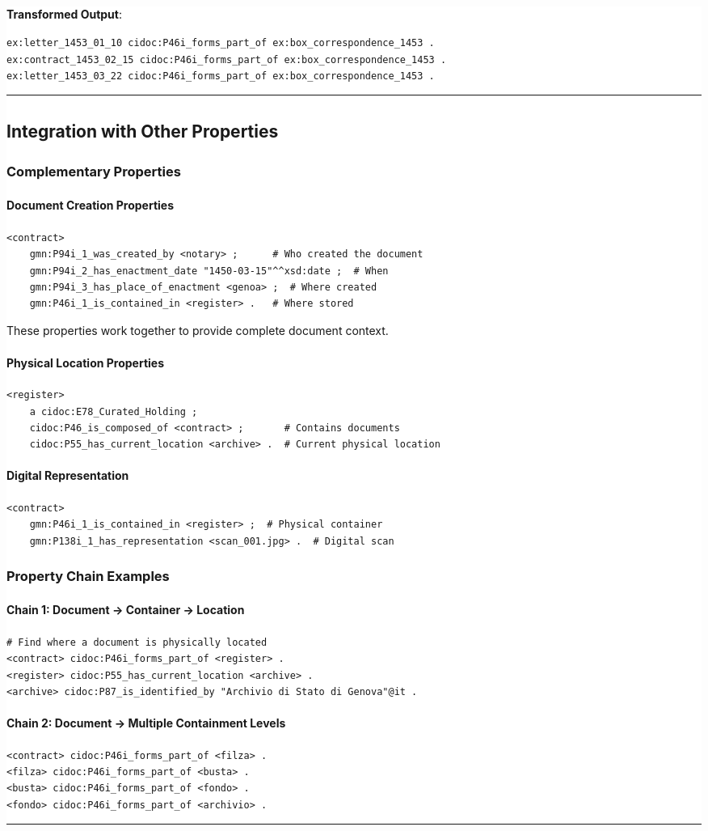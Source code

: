 **Transformed Output**:
```turtle
ex:letter_1453_01_10 cidoc:P46i_forms_part_of ex:box_correspondence_1453 .
ex:contract_1453_02_15 cidoc:P46i_forms_part_of ex:box_correspondence_1453 .
ex:letter_1453_03_22 cidoc:P46i_forms_part_of ex:box_correspondence_1453 .
```

---

## Integration with Other Properties

### Complementary Properties

#### Document Creation Properties
```turtle
<contract>
    gmn:P94i_1_was_created_by <notary> ;      # Who created the document
    gmn:P94i_2_has_enactment_date "1450-03-15"^^xsd:date ;  # When
    gmn:P94i_3_has_place_of_enactment <genoa> ;  # Where created
    gmn:P46i_1_is_contained_in <register> .   # Where stored
```

These properties work together to provide complete document context.

#### Physical Location Properties
```turtle
<register>
    a cidoc:E78_Curated_Holding ;
    cidoc:P46_is_composed_of <contract> ;       # Contains documents
    cidoc:P55_has_current_location <archive> .  # Current physical location
```

#### Digital Representation
```turtle
<contract>
    gmn:P46i_1_is_contained_in <register> ;  # Physical container
    gmn:P138i_1_has_representation <scan_001.jpg> .  # Digital scan
```

### Property Chain Examples

#### Chain 1: Document → Container → Location
```turtle
# Find where a document is physically located
<contract> cidoc:P46i_forms_part_of <register> .
<register> cidoc:P55_has_current_location <archive> .
<archive> cidoc:P87_is_identified_by "Archivio di Stato di Genova"@it .
```

#### Chain 2: Document → Multiple Containment Levels
```turtle
<contract> cidoc:P46i_forms_part_of <filza> .
<filza> cidoc:P46i_forms_part_of <busta> .
<busta> cidoc:P46i_forms_part_of <fondo> .
<fondo> cidoc:P46i_forms_part_of <archivio> .
```

---